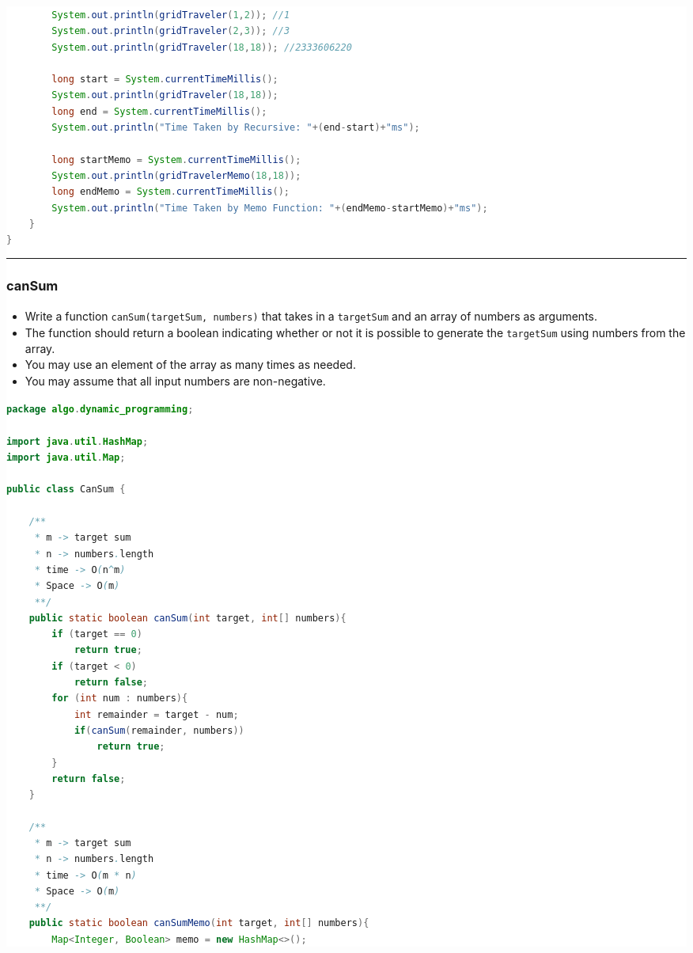 ```java
        System.out.println(gridTraveler(1,2)); //1
        System.out.println(gridTraveler(2,3)); //3
        System.out.println(gridTraveler(18,18)); //2333606220

        long start = System.currentTimeMillis();
        System.out.println(gridTraveler(18,18));
        long end = System.currentTimeMillis();
        System.out.println("Time Taken by Recursive: "+(end-start)+"ms");

        long startMemo = System.currentTimeMillis();
        System.out.println(gridTravelerMemo(18,18));
        long endMemo = System.currentTimeMillis();
        System.out.println("Time Taken by Memo Function: "+(endMemo-startMemo)+"ms");
    }
}
```

---

### canSum

- Write a function `canSum(targetSum, numbers)` that takes in a `targetSum` and an array of numbers as arguments.
- The function should return a boolean indicating whether or not it is possible to generate the `targetSum` using numbers from the array.
- You may use an element of the array as many times as needed.
- You may assume that all input numbers are non-negative.


```java
package algo.dynamic_programming;

import java.util.HashMap;
import java.util.Map;

public class CanSum {

    /**
     * m -> target sum
     * n -> numbers.length
     * time -> O(n^m)
     * Space -> O(m)
     **/
    public static boolean canSum(int target, int[] numbers){
        if (target == 0)
            return true;
        if (target < 0)
            return false;
        for (int num : numbers){
            int remainder = target - num;
            if(canSum(remainder, numbers))
                return true;
        }
        return false;
    }

    /**
     * m -> target sum
     * n -> numbers.length
     * time -> O(m * n)
     * Space -> O(m)
     **/
    public static boolean canSumMemo(int target, int[] numbers){
        Map<Integer, Boolean> memo = new HashMap<>();
```